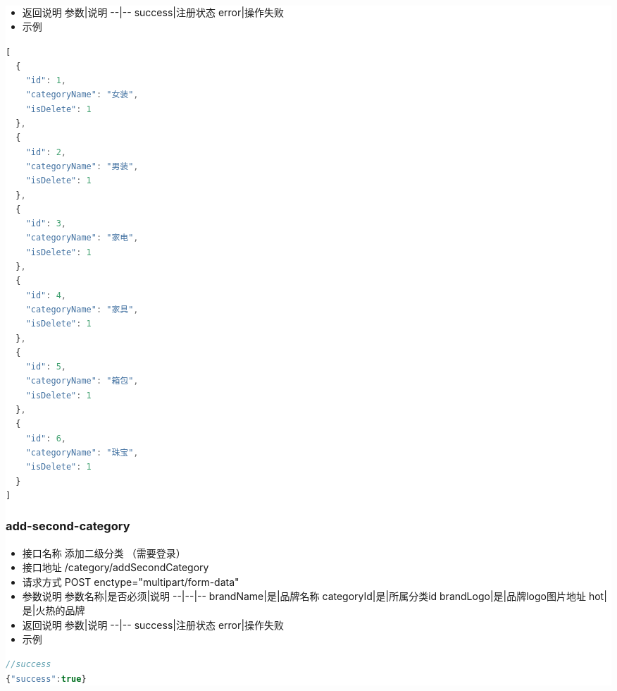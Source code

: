 + 返回说明
参数|说明
--|--
success|注册状态
error|操作失败
+ 示例
```javascript
[
  {
    "id": 1,
    "categoryName": "女装",
    "isDelete": 1
  },
  {
    "id": 2,
    "categoryName": "男装",
    "isDelete": 1
  },
  {
    "id": 3,
    "categoryName": "家电",
    "isDelete": 1
  },
  {
    "id": 4,
    "categoryName": "家具",
    "isDelete": 1
  },
  {
    "id": 5,
    "categoryName": "箱包",
    "isDelete": 1
  },
  {
    "id": 6,
    "categoryName": "珠宝",
    "isDelete": 1
  }
]
```
### add-second-category
+ 接口名称
  添加二级分类 （需要登录）
+ 接口地址
  /category/addSecondCategory
+ 请求方式
  POST  enctype="multipart/form-data"
+ 参数说明
参数名称|是否必须|说明
--|--|--
brandName|是|品牌名称
categoryId|是|所属分类id
brandLogo|是|品牌logo图片地址
hot|是|火热的品牌
+ 返回说明
参数|说明
--|--
success|注册状态
error|操作失败
+ 示例
```javascript
//success
{"success":true}
```